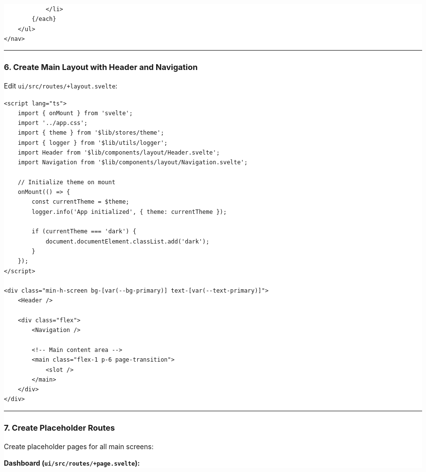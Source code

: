 ```svelte
            </li>
        {/each}
    </ul>
</nav>
```

---

### 6. Create Main Layout with Header and Navigation

Edit `ui/src/routes/+layout.svelte`:

```svelte
<script lang="ts">
    import { onMount } from 'svelte';
    import '../app.css';
    import { theme } from '$lib/stores/theme';
    import { logger } from '$lib/utils/logger';
    import Header from '$lib/components/layout/Header.svelte';
    import Navigation from '$lib/components/layout/Navigation.svelte';

    // Initialize theme on mount
    onMount(() => {
        const currentTheme = $theme;
        logger.info('App initialized', { theme: currentTheme });

        if (currentTheme === 'dark') {
            document.documentElement.classList.add('dark');
        }
    });
</script>

<div class="min-h-screen bg-[var(--bg-primary)] text-[var(--text-primary)]">
    <Header />

    <div class="flex">
        <Navigation />

        <!-- Main content area -->
        <main class="flex-1 p-6 page-transition">
            <slot />
        </main>
    </div>
</div>
```

---

### 7. Create Placeholder Routes

Create placeholder pages for all main screens:

**Dashboard (`ui/src/routes/+page.svelte`):**
